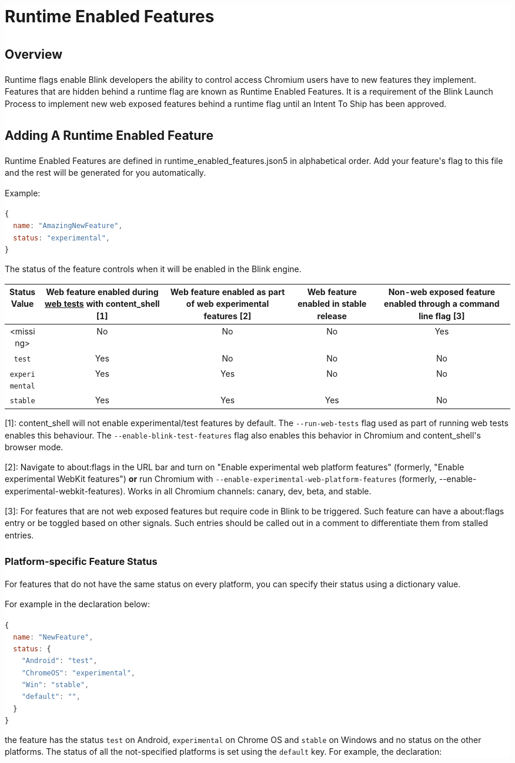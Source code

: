 # Runtime Enabled Features
## Overview
Runtime flags enable Blink developers the ability to control access Chromium users have to new features they implement. Features that are hidden behind a runtime flag are known as Runtime Enabled Features. It is a requirement of the Blink Launch Process to implement new web exposed features behind a runtime flag until an Intent To Ship has been approved.

## Adding A Runtime Enabled Feature
Runtime Enabled Features are defined in runtime_enabled_features.json5 in alphabetical order. Add your feature's flag to this file and the rest will be generated for you automatically.

Example:
```js
{
  name: "AmazingNewFeature",
  status: "experimental",
}
```
The status of the feature controls when it will be enabled in the Blink engine.

| Status Value | Web feature enabled during [web tests] with content_shell [1] | Web feature enabled as part of web experimental features [2] | Web feature enabled in stable release | Non-web exposed feature enabled through a command line flag [3]
|:---:|:---:|:---:|:---:|:---:|
| <missing\> | No | No | No | Yes |
| `test` | Yes | No | No | No |
| `experimental` | Yes | Yes | No | No |
| `stable` | Yes | Yes | Yes | No |

\[1]: content_shell will not enable experimental/test features by default. The `--run-web-tests` flag used as part of running web tests enables this behaviour. The `--enable-blink-test-features` flag also enables this behavior in Chromium and content_shell's browser mode.

\[2]: Navigate to about:flags in the URL bar and turn on "Enable experimental web platform features" (formerly, "Enable experimental WebKit features") **or** run Chromium with `--enable-experimental-web-platform-features` (formerly, --enable-experimental-webkit-features).
Works in all Chromium channels: canary, dev, beta, and stable.

\[3]: For features that are not web exposed features but require code in Blink to be triggered. Such feature can have a about:flags entry or be toggled based on other signals. Such entries should be called out in a comment to differentiate them from stalled entries.

### Platform-specific Feature Status
For features that do not have the same status on every platform, you can specify their status using a dictionary value.

For example in the declaration below:
```js
{
  name: "NewFeature",
  status: {
    "Android": "test",
    "ChromeOS": "experimental",
    "Win": "stable",
    "default": "",
  }
}
```
the feature has the status `test` on Android, `experimental` on Chrome OS and `stable` on Windows and no status on the other platforms.
The status of all the not-specified platforms is set using the `default` key. For example, the declaration:
```js
```

[web tests]: <https://chromium.googlesource.com/chromium/src/+/master/docs/testing/web_tests.md>
[supportedPlatforms]: <https://chromium.googlesource.com/chromium/src/+/master/third_party/blink/renderer/platform/runtime_enabled_features.json5#36>
[cssProperties]: <https://chromium.googlesource.com/chromium/src/+/master/third_party/blink/renderer/core/css/css_properties.json5>
[virtual test suite]: <https://chromium.googlesource.com/chromium/src/+/master/docs/testing/web_tests.md#testing-runtime-flags>
[flag-specific]: <https://chromium.googlesource.com/chromium/src/+/master/docs/testing/web_tests.md#testing-runtime-flags>
[trybot (example)]: <https://chromium-review.googlesource.com/c/chromium/src/+/1850255>
[LayoutNG]: <https://docs.google.com/document/d/17t6HjA5X8T5xq1LlKoLEGTn_MioGCdEPpijpJeLalK0/edit#heading=h.guvbepjyp0oj>
[BlinkGenPropertyTrees]: <https://crbug.com/836884>
[blink launch process]: <https://www.chromium.org/blink/launching-features>
[Blink extended attribute]: <https://chromium.googlesource.com/chromium/src/+/master/third_party/blink/renderer/bindings/IDLExtendedAttributes.md>
[make_runtime_features.py]: <https://chromium.googlesource.com/chromium/src/+/master/third_party/blink/renderer/build/scripts/make_runtime_features.py>
[runtime_enabled_features.json5]: <https://chromium.googlesource.com/chromium/src/+/master/third_party/blink/renderer/platform/runtime_enabled_features.json5>
[make_internal_runtime_flags.py]: <https://chromium.googlesource.com/chromium/src/+/master/third_party/blink/renderer/build/scripts/make_internal_runtime_flags.py>
[code_generator_v8.py]: <https://chromium.googlesource.com/chromium/src/+/master/third_party/blink/renderer/bindings/scripts/code_generator_v8.py>
[virtual/stable]: <https://source.chromium.org/chromium/chromium/src/+/master:third_party/blink/web_tests/VirtualTestSuites;drc=9878f26d52d32871ed1c085444196e5453909eec;l=112>
[content/child/runtime_features.cc]: <https://source.chromium.org/chromium/chromium/src/+/master:third_party/blink/common/features.cc>
[initialize blink features]: <https://chromium.googlesource.com/chromium/src/+/master/docs/initialize_blink_features.md>
[controlled by chromium feature]: <https://source.chromium.org/chromium/chromium/src/+/master:third_party/blink/renderer/platform/runtime_enabled_features.json5;drc=70bddadf50a14254072cf7ca0bcf83e4331a7d4f;l=833>